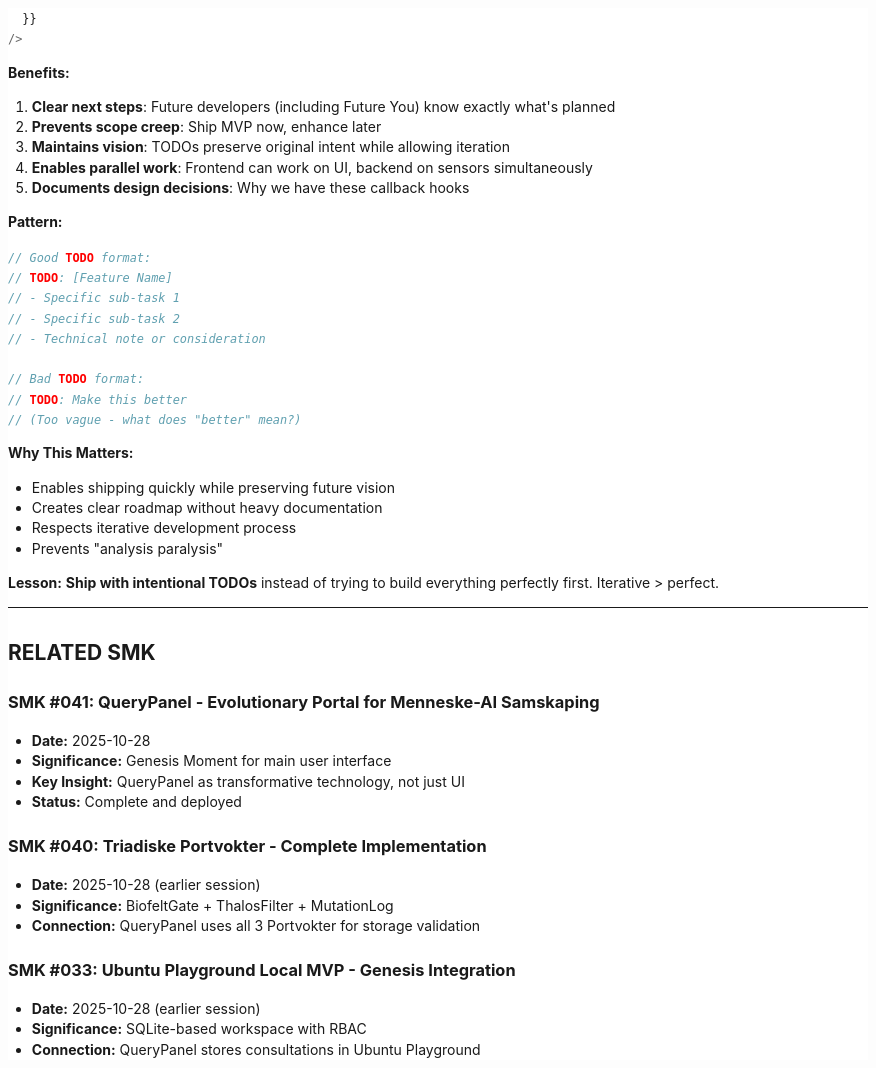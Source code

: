 ```typescript
  }}
/>
```

**Benefits:**
1. **Clear next steps**: Future developers (including Future You) know exactly what's planned
2. **Prevents scope creep**: Ship MVP now, enhance later
3. **Maintains vision**: TODOs preserve original intent while allowing iteration
4. **Enables parallel work**: Frontend can work on UI, backend on sensors simultaneously
5. **Documents design decisions**: Why we have these callback hooks

**Pattern:**
```typescript
// Good TODO format:
// TODO: [Feature Name]
// - Specific sub-task 1
// - Specific sub-task 2
// - Technical note or consideration

// Bad TODO format:
// TODO: Make this better
// (Too vague - what does "better" mean?)
```

**Why This Matters:**
- Enables shipping quickly while preserving future vision
- Creates clear roadmap without heavy documentation
- Respects iterative development process
- Prevents "analysis paralysis"

**Lesson:** **Ship with intentional TODOs** instead of trying to build everything perfectly first. Iterative > perfect.

---

## RELATED SMK

### SMK #041: QueryPanel - Evolutionary Portal for Menneske-AI Samskaping
- **Date:** 2025-10-28
- **Significance:** Genesis Moment for main user interface
- **Key Insight:** QueryPanel as transformative technology, not just UI
- **Status:** Complete and deployed

### SMK #040: Triadiske Portvokter - Complete Implementation
- **Date:** 2025-10-28 (earlier session)
- **Significance:** BiofeltGate + ThalosFilter + MutationLog
- **Connection:** QueryPanel uses all 3 Portvokter for storage validation

### SMK #033: Ubuntu Playground Local MVP - Genesis Integration
- **Date:** 2025-10-28 (earlier session)
- **Significance:** SQLite-based workspace with RBAC
- **Connection:** QueryPanel stores consultations in Ubuntu Playground
